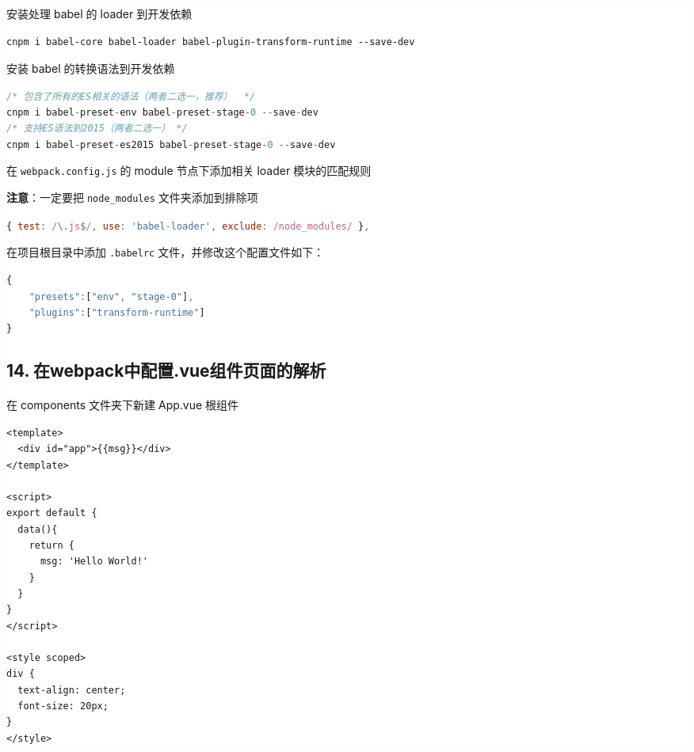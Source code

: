 安装处理 babel 的 loader 到开发依赖

```
cnpm i babel-core babel-loader babel-plugin-transform-runtime --save-dev
```

安装 babel 的转换语法到开发依赖

```javascript
/* 包含了所有的ES相关的语法（两者二选一，推荐）  */
cnpm i babel-preset-env babel-preset-stage-0 --save-dev
/* 支持ES语法到2015（两者二选一） */
cnpm i babel-preset-es2015 babel-preset-stage-0 --save-dev
```

在 `webpack.config.js` 的 module 节点下添加相关 loader 模块的匹配规则

**注意**：一定要把 `node_modules` 文件夹添加到排除项

```javascript
{ test: /\.js$/, use: 'babel-loader', exclude: /node_modules/ },
```

在项目根目录中添加 `.babelrc` 文件，并修改这个配置文件如下：

```javascript
{
    "presets":["env", "stage-0"],
    "plugins":["transform-runtime"]
}
```

## 14. 在webpack中配置.vue组件页面的解析

在 components 文件夹下新建 App.vue 根组件

```vue
<template>
  <div id="app">{{msg}}</div>
</template>

<script>
export default {
  data(){
    return {
      msg: 'Hello World!'
    }
  }
}
</script>

<style scoped>
div {
  text-align: center;
  font-size: 20px;
}
</style>
```
